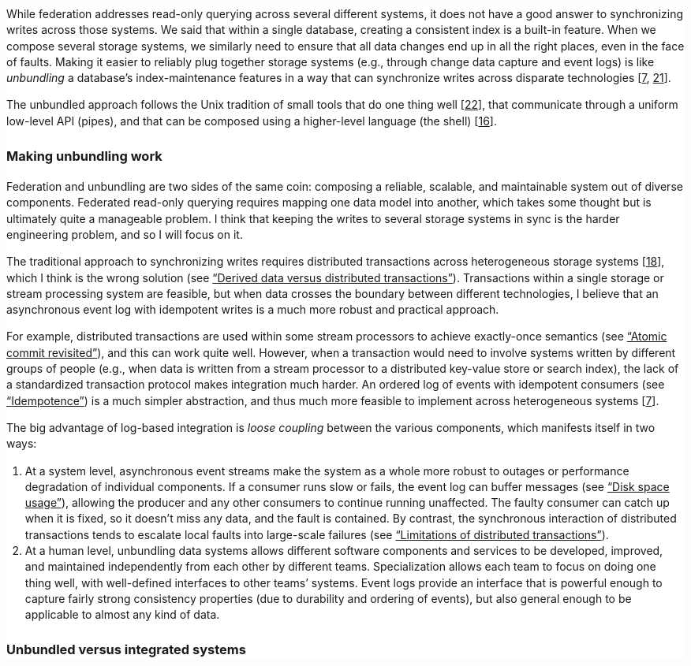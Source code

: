 While federation addresses read-only querying across several different systems, it does not have a good answer to synchronizing writes across those systems. We said that within a single database, creating a consistent index is a built-in feature. When we compose several storage systems, we similarly need to ensure that all data changes end up in all the right places, even in the face of faults. Making it easier to reliably plug together storage systems (e.g., through change data capture and event logs) is like *unbundling* a database’s index-maintenance features in a way that can synchronize writes across disparate technologies \[[7](ch12.md), [21](ch12.md)].

The unbundled approach follows the Unix tradition of small tools that do one thing well \[[22](ch12.md)], that communicate through a uniform low-level API (pipes), and that can be composed using a higher-level language (the shell) \[[16](ch12.md)].

### Making unbundling work

Federation and unbundling are two sides of the same coin: composing a reliable, scalable, and maintainable system out of diverse components. Federated read-only querying requires mapping one data model into another, which takes some thought but is ultimately quite a manageable problem. I think that keeping the writes to several storage systems in sync is the harder engineering problem, and so I will focus on it.

The traditional approach to synchronizing writes requires distributed transactions across heterogeneous storage systems \[[18](ch12.md)], which I think is the wrong solution (see [“Derived data versus distributed transactions”](#sec_future_derived_vs_transactions)). Transactions within a single storage or stream processing system are feasible, but when data crosses the boundary between different technologies, I believe that an asynchronous event log with idempotent writes is a much more robust and practical approach.

For example, distributed transactions are used within some stream processors to achieve exactly-once semantics (see [“Atomic commit revisited”](ch11.md)), and this can work quite well. However, when a transaction would need to involve systems written by different groups of people (e.g., when data is written from a stream processor to a distributed key-value store or search index), the lack of a standardized transaction protocol makes integration much harder. An ordered log of events with idempotent consumers (see [“Idempotence”](ch11.md)) is a much simpler abstraction, and thus much more feasible to implement across heterogeneous systems \[[7](ch12.md)].

The big advantage of log-based integration is *loose coupling* between the various components, which manifests itself in two ways:

1. At a system level, asynchronous event streams make the system as a whole more robust to outages or performance degradation of individual components. If a consumer runs slow or fails, the event log can buffer messages (see [“Disk space usage”](ch11.md)), allowing the producer and any other consumers to continue running unaffected. The faulty consumer can catch up when it is fixed, so it doesn’t miss any data, and the fault is contained. By contrast, the synchronous interaction of distributed transactions tends to escalate local faults into large-scale failures (see [“Limitations of distributed transactions”](ch09.md)).
2. At a human level, unbundling data systems allows different software components and services to be developed, improved, and maintained independently from each other by different teams. Specialization allows each team to focus on doing one thing well, with well-defined interfaces to other teams’ systems. Event logs provide an interface that is powerful enough to capture fairly strong consistency properties (due to durability and ordering of events), but also general enough to be applicable to almost any kind of data.

### Unbundled versus integrated systems
